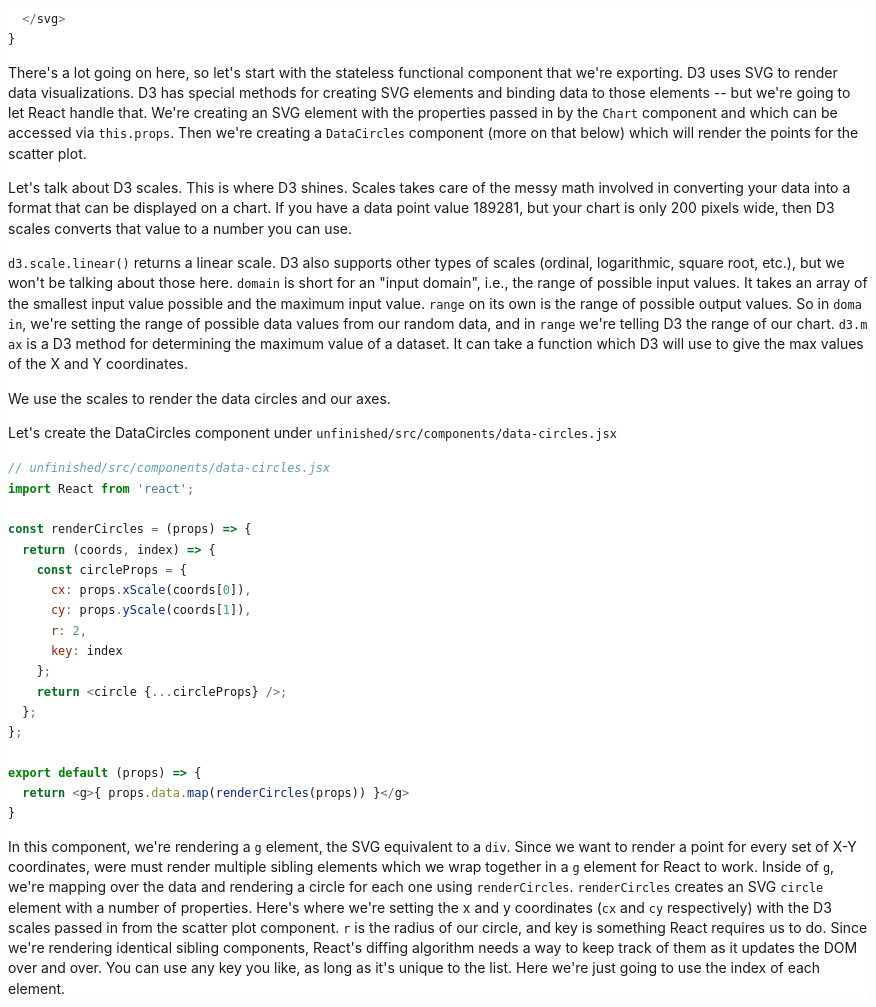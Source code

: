```javascript
  </svg>
}
```

There's a lot going on here, so let's start with the stateless functional component that we're exporting. D3 uses SVG to render data visualizations. D3 has special methods for creating SVG elements and binding data to those elements -- but we're going to let React handle that. We're creating an SVG element with the properties passed in by the `Chart` component and which can be accessed via `this.props`. Then we're creating a `DataCircles` component (more on that below) which will render the points for the scatter plot.

Let's talk about D3 scales. This is where D3 shines. Scales takes care of the messy math involved in converting your data into a format that can be displayed on a chart. If you have a data point value 189281, but your chart is only 200 pixels wide, then D3 scales converts that value to a number you can use.

`d3.scale.linear()` returns a linear scale. D3 also supports other types of scales (ordinal, logarithmic, square root, etc.), but we won't be talking about those here. `domain` is short for an "input domain", i.e., the range of possible input values. It takes an array of the smallest input value possible and the maximum input value. `range` on its own is the range of possible output values. So in `domain`, we're setting the range of possible data values from our random data, and in `range` we're telling D3 the range of our chart. `d3.max` is a D3 method for determining the maximum value of a dataset. It can take a function which D3 will use to give the max values of the X and Y coordinates.

We use the scales to render the data circles and our axes.

Let's create the DataCircles component under `unfinished/src/components/data-circles.jsx`

```javascript
// unfinished/src/components/data-circles.jsx
import React from 'react';

const renderCircles = (props) => {
  return (coords, index) => {
    const circleProps = {
      cx: props.xScale(coords[0]),
      cy: props.yScale(coords[1]),
      r: 2,
      key: index
    };
    return <circle {...circleProps} />;
  };
};

export default (props) => {
  return <g>{ props.data.map(renderCircles(props)) }</g>
}
```

In this component, we're rendering a `g` element, the SVG equivalent to a `div`. Since we want to render a point for every set of X-Y coordinates, were must render multiple sibling elements which we wrap together in a `g` element for React to work. Inside of `g`, we're mapping over the data and rendering a circle for each one using `renderCircles`. `renderCircles` creates an SVG `circle` element with a number of properties. Here's where we're setting the x and y coordinates (`cx` and `cy` respectively) with the D3 scales passed in from the scatter plot component. `r` is the radius of our circle, and key is something React requires us to do. Since we're rendering identical sibling components, React's diffing algorithm needs a way to keep track of them as it updates the DOM over and over. You can use any key you like, as long as it's unique to the list. Here we're just going to use the index of each element.

